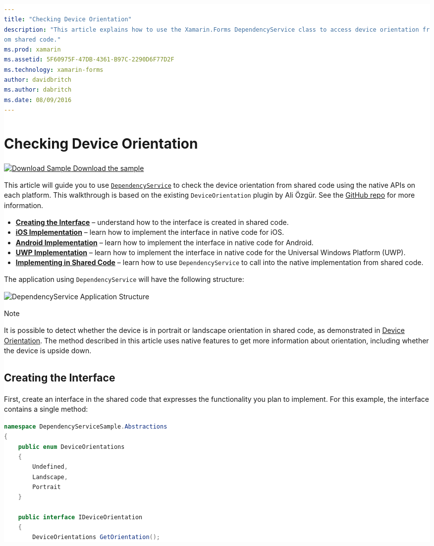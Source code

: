 ```yaml
---
title: "Checking Device Orientation"
description: "This article explains how to use the Xamarin.Forms DependencyService class to access device orientation from shared code."
ms.prod: xamarin
ms.assetid: 5F60975F-47DB-4361-B97C-2290D6F77D2F
ms.technology: xamarin-forms
author: davidbritch
ms.author: dabritch
ms.date: 08/09/2016
---
```


# Checking Device Orientation

[![Download Sample](~/media/shared/download.png) Download the sample](https://developer.xamarin.com/samples/xamarin-forms/UsingDependencyService/)

This article will guide you to use [`DependencyService`](xref:Xamarin.Forms.DependencyService) to check the device orientation from shared code using the native APIs on each platform. This walkthrough is based on the existing `DeviceOrientation` plugin by Ali Özgür. See the [GitHub repo](https://github.com/aliozgur/Xamarin.Plugins/tree/master/DeviceOrientation) for more information.

- **[Creating the Interface](#Creating_the_Interface)** &ndash; understand how to the interface is created in shared code.
- **[iOS Implementation](#iOS_Implementation)** &ndash; learn how to implement the interface in native code for iOS.
- **[Android Implementation](#Android_Implementation)** &ndash; learn how to implement the interface in native code for Android.
- **[UWP Implementation](#WindowsImplementation)** &ndash; learn how to implement the interface in native code for the Universal Windows Platform (UWP).
- **[Implementing in Shared Code](#Implementing_in_Shared_Code)** &ndash; learn how to use `DependencyService` to call into the native implementation from shared code.

The application using `DependencyService` will have the following structure:

![](device-orientation-images/orientation-diagram.png "DependencyService Application Structure")

> [!NOTE]
> It is possible to detect whether the device is in portrait or landscape orientation in shared code, as demonstrated in [Device Orientation](~/xamarin-forms/user-interface/layouts/device-orientation.md#Reacting_to_Changes_in_Orientation). The method described in this article uses native features to get more information about orientation, including whether the device is upside down.

<a name="Creating_the_Interface" />

## Creating the Interface

First, create an interface in the shared code that expresses the functionality you plan to implement. For this example, the interface contains a single method:

```csharp
namespace DependencyServiceSample.Abstractions
{
    public enum DeviceOrientations
    {
        Undefined,
        Landscape,
        Portrait
    }

    public interface IDeviceOrientation
    {
        DeviceOrientations GetOrientation();
```